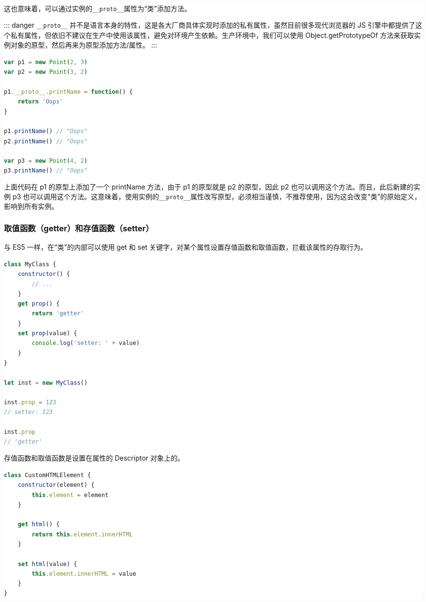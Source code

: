 这也意味着，可以通过实例的`__proto__`属性为“类”添加方法。

::: danger
`__proto__` 并不是语言本身的特性，这是各大厂商具体实现时添加的私有属性，虽然目前很多现代浏览器的 JS 引擎中都提供了这个私有属性，但依旧不建议在生产中使用该属性，避免对环境产生依赖。生产环境中，我们可以使用 Object.getPrototypeOf 方法来获取实例对象的原型，然后再来为原型添加方法/属性。
:::

```js
var p1 = new Point(2, 3)
var p2 = new Point(3, 2)

p1.__proto__.printName = function() {
	return 'Oops'
}

p1.printName() // "Oops"
p2.printName() // "Oops"

var p3 = new Point(4, 2)
p3.printName() // "Oops"
```

上面代码在 p1 的原型上添加了一个 printName 方法，由于 p1 的原型就是 p2 的原型，因此 p2 也可以调用这个方法。而且，此后新建的实例 p3 也可以调用这个方法。这意味着，使用实例的`__proto__`属性改写原型，必须相当谨慎，不推荐使用，因为这会改变“类”的原始定义，影响到所有实例。

### 取值函数（getter）和存值函数（setter）

与 ES5 一样，在“类”的内部可以使用 get 和 set 关键字，对某个属性设置存值函数和取值函数，拦截该属性的存取行为。

```js
class MyClass {
	constructor() {
		// ...
	}
	get prop() {
		return 'getter'
	}
	set prop(value) {
		console.log('setter: ' + value)
	}
}

let inst = new MyClass()

inst.prop = 123
// setter: 123

inst.prop
// 'getter'
```

存值函数和取值函数是设置在属性的 Descriptor 对象上的。

```js
class CustomHTMLElement {
	constructor(element) {
		this.element = element
	}

	get html() {
		return this.element.innerHTML
	}

	set html(value) {
		this.element.innerHTML = value
	}
}
```